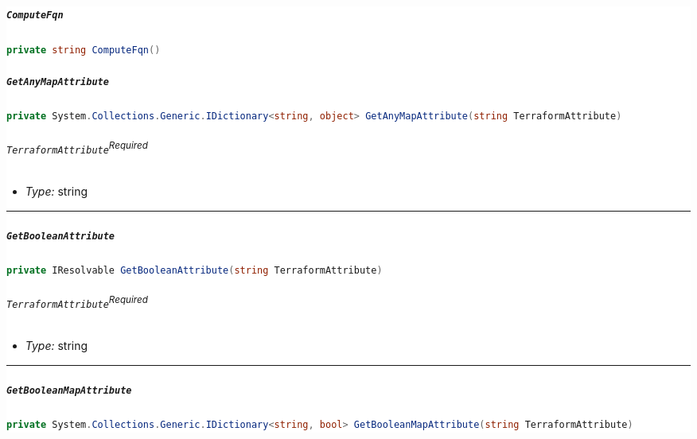
##### `ComputeFqn` <a name="ComputeFqn" id="@cdktf/provider-cloudflare.dataCloudflareUserAgentBlockingRule.DataCloudflareUserAgentBlockingRuleFilterOutputReference.computeFqn"></a>

```csharp
private string ComputeFqn()
```

##### `GetAnyMapAttribute` <a name="GetAnyMapAttribute" id="@cdktf/provider-cloudflare.dataCloudflareUserAgentBlockingRule.DataCloudflareUserAgentBlockingRuleFilterOutputReference.getAnyMapAttribute"></a>

```csharp
private System.Collections.Generic.IDictionary<string, object> GetAnyMapAttribute(string TerraformAttribute)
```

###### `TerraformAttribute`<sup>Required</sup> <a name="TerraformAttribute" id="@cdktf/provider-cloudflare.dataCloudflareUserAgentBlockingRule.DataCloudflareUserAgentBlockingRuleFilterOutputReference.getAnyMapAttribute.parameter.terraformAttribute"></a>

- *Type:* string

---

##### `GetBooleanAttribute` <a name="GetBooleanAttribute" id="@cdktf/provider-cloudflare.dataCloudflareUserAgentBlockingRule.DataCloudflareUserAgentBlockingRuleFilterOutputReference.getBooleanAttribute"></a>

```csharp
private IResolvable GetBooleanAttribute(string TerraformAttribute)
```

###### `TerraformAttribute`<sup>Required</sup> <a name="TerraformAttribute" id="@cdktf/provider-cloudflare.dataCloudflareUserAgentBlockingRule.DataCloudflareUserAgentBlockingRuleFilterOutputReference.getBooleanAttribute.parameter.terraformAttribute"></a>

- *Type:* string

---

##### `GetBooleanMapAttribute` <a name="GetBooleanMapAttribute" id="@cdktf/provider-cloudflare.dataCloudflareUserAgentBlockingRule.DataCloudflareUserAgentBlockingRuleFilterOutputReference.getBooleanMapAttribute"></a>

```csharp
private System.Collections.Generic.IDictionary<string, bool> GetBooleanMapAttribute(string TerraformAttribute)
```
